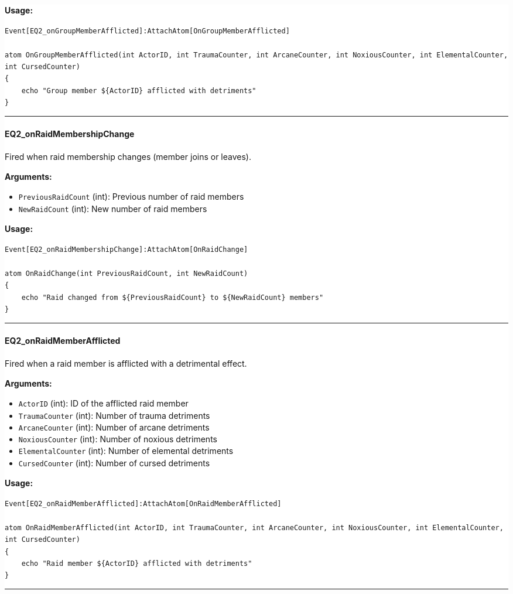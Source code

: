 **Usage:**
```lavishscript
Event[EQ2_onGroupMemberAfflicted]:AttachAtom[OnGroupMemberAfflicted]

atom OnGroupMemberAfflicted(int ActorID, int TraumaCounter, int ArcaneCounter, int NoxiousCounter, int ElementalCounter, int CursedCounter)
{
    echo "Group member ${ActorID} afflicted with detriments"
}
```

---

#### **EQ2_onRaidMembershipChange**

Fired when raid membership changes (member joins or leaves).

**Arguments:**
- `PreviousRaidCount` (int): Previous number of raid members
- `NewRaidCount` (int): New number of raid members

**Usage:**
```lavishscript
Event[EQ2_onRaidMembershipChange]:AttachAtom[OnRaidChange]

atom OnRaidChange(int PreviousRaidCount, int NewRaidCount)
{
    echo "Raid changed from ${PreviousRaidCount} to ${NewRaidCount} members"
}
```

---

#### **EQ2_onRaidMemberAfflicted**

Fired when a raid member is afflicted with a detrimental effect.

**Arguments:**
- `ActorID` (int): ID of the afflicted raid member
- `TraumaCounter` (int): Number of trauma detriments
- `ArcaneCounter` (int): Number of arcane detriments
- `NoxiousCounter` (int): Number of noxious detriments
- `ElementalCounter` (int): Number of elemental detriments
- `CursedCounter` (int): Number of cursed detriments

**Usage:**
```lavishscript
Event[EQ2_onRaidMemberAfflicted]:AttachAtom[OnRaidMemberAfflicted]

atom OnRaidMemberAfflicted(int ActorID, int TraumaCounter, int ArcaneCounter, int NoxiousCounter, int ElementalCounter, int CursedCounter)
{
    echo "Raid member ${ActorID} afflicted with detriments"
}
```

---